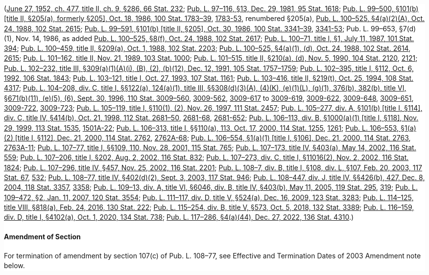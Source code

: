 ([June 27, 1952, ch. 477, title II, ch. 9, §286, 66 Stat. 232](/statviewer.htm?volume=66&page=232); [Pub. L. 97–116, §13, Dec. 29, 1981, 95 Stat. 1618](/statviewer.htm?volume=95&page=1618); [Pub. L. 99–500, §101(b) [title II, §205(a), formerly §205], Oct. 18, 1986, 100 Stat. 1783–39](/statviewer.htm?volume=100&page=1783-39), [1783-53](/statviewer.htm?volume=100&page=1783-53), renumbered §205(a), [Pub. L. 100–525, §4(a)(2)(A), Oct. 24, 1988, 102 Stat. 2615](/statviewer.htm?volume=102&page=2615); [Pub. L. 99–591, §101(b) [title II, §205], Oct. 30, 1986, 100 Stat. 3341–39](/statviewer.htm?volume=100&page=3341-39), [3341-53](/statviewer.htm?volume=100&page=3341-53); Pub. L. 99–653, §7(d)(1), Nov. 14, 1986, as added [Pub. L. 100–525, §8(f), Oct. 24, 1988, 102 Stat. 2617](/statviewer.htm?volume=102&page=2617); [Pub. L. 100–71, title I, §1, July 11, 1987, 101 Stat. 394](/statviewer.htm?volume=101&page=394); [Pub. L. 100–459, title II, §209(a), Oct. 1, 1988, 102 Stat. 2203](/statviewer.htm?volume=102&page=2203); [Pub. L. 100–525, §4(a)(1), (d), Oct. 24, 1988, 102 Stat. 2614](/statviewer.htm?volume=102&page=2614), [2615](/statviewer.htm?volume=102&page=2615); [Pub. L. 101–162, title II, Nov. 21, 1989, 103 Stat. 1000](/statviewer.htm?volume=103&page=1000); [Pub. L. 101–515, title II, §210(a), (d), Nov. 5, 1990, 104 Stat. 2120](/statviewer.htm?volume=104&page=2120), [2121](/statviewer.htm?volume=104&page=2121); [Pub. L. 102–232, title III, §309(a)(1)(A)(i), (B), (2), (b)(12), Dec. 12, 1991, 105 Stat. 1757–1759](/statviewer.htm?volume=105&page=1757); [Pub. L. 102–395, title I, §112, Oct. 6, 1992, 106 Stat. 1843](/statviewer.htm?volume=106&page=1843); [Pub. L. 103–121, title I, Oct. 27, 1993, 107 Stat. 1161](/statviewer.htm?volume=107&page=1161); [Pub. L. 103–416, title II, §219(t), Oct. 25, 1994, 108 Stat. 4317](/statviewer.htm?volume=108&page=4317); [Pub. L. 104–208, div. C, title I, §§122(a), 124(a)(1), title III, §§308(d)(3)(A), (4)(K), (e)(1)(L), (g)(1), 376(b), 382(b), title VI, §671(b)(11), (e)(5), (6), Sept. 30, 1996, 110 Stat. 3009–560](/statviewer.htm?volume=110&page=3009-560), [3009-562](/statviewer.htm?volume=110&page=3009-562), [3009-617](/statviewer.htm?volume=110&page=3009-617) to [3009-619](/statviewer.htm?volume=110&page=3009-619), [3009-622](/statviewer.htm?volume=110&page=3009-622), [3009-648](/statviewer.htm?volume=110&page=3009-648), [3009-651](/statviewer.htm?volume=110&page=3009-651), [3009-722](/statviewer.htm?volume=110&page=3009-722), [3009-723](/statviewer.htm?volume=110&page=3009-723); [Pub. L. 105–119, title I, §110(1), (2), Nov. 26, 1997, 111 Stat. 2457](/statviewer.htm?volume=111&page=2457); [Pub. L. 105–277, div. A, §101(b) [title I, §114], div. C, title IV, §414(b), Oct. 21, 1998, 112 Stat. 2681–50](/statviewer.htm?volume=112&page=2681-50), [2681-68](/statviewer.htm?volume=112&page=2681-68), [2681-652](/statviewer.htm?volume=112&page=2681-652); [Pub. L. 106–113, div. B, §1000(a)(1) [title I, §118], Nov. 29, 1999, 113 Stat. 1535](/statviewer.htm?volume=113&page=1535), [1501A-22](/statviewer.htm?volume=113&page=1501A-22); [Pub. L. 106–313, title I, §§110(a), 113, Oct. 17, 2000, 114 Stat. 1255](/statviewer.htm?volume=114&page=1255), [1261](/statviewer.htm?volume=114&page=1261); [Pub. L. 106–553, §1(a)(2) [title I, §112], Dec. 21, 2000, 114 Stat. 2762](/statviewer.htm?volume=114&page=2762), [2762A-68](/statviewer.htm?volume=114&page=2762A-68); [Pub. L. 106–554, §1(a)(1) [title I, §106], Dec. 21, 2000, 114 Stat. 2763](/statviewer.htm?volume=114&page=2763), [2763A-11](/statviewer.htm?volume=114&page=2763A-11); [Pub. L. 107–77, title I, §§109, 110, Nov. 28, 2001, 115 Stat. 765](/statviewer.htm?volume=115&page=765); [Pub. L. 107–173, title IV, §403(a), May 14, 2002, 116 Stat. 559](/statviewer.htm?volume=116&page=559); [Pub. L. 107–206, title I, §202, Aug. 2, 2002, 116 Stat. 832](/statviewer.htm?volume=116&page=832); [Pub. L. 107–273, div. C, title I, §11016(2), Nov. 2, 2002, 116 Stat. 1824](/statviewer.htm?volume=116&page=1824); [Pub. L. 107–296, title IV, §457, Nov. 25, 2002, 116 Stat. 2201](/statviewer.htm?volume=116&page=2201); [Pub. L. 108–7, div. B, title I, §108, div. L, §107, Feb. 20, 2003, 117 Stat. 67](/statviewer.htm?volume=117&page=67), [532](/statviewer.htm?volume=117&page=532); [Pub. L. 108–77, title IV, §402(d)(2), Sept. 3, 2003, 117 Stat. 946](/statviewer.htm?volume=117&page=946); [Pub. L. 108–447, div. J, title IV, §§426(b), 427, Dec. 8, 2004, 118 Stat. 3357](/statviewer.htm?volume=118&page=3357), [3358](/statviewer.htm?volume=118&page=3358); [Pub. L. 109–13, div. A, title VI, §6046, div. B, title IV, §403(b), May 11, 2005, 119 Stat. 295](/statviewer.htm?volume=119&page=295), [319](/statviewer.htm?volume=119&page=319); [Pub. L. 109–472, §2, Jan. 11, 2007, 120 Stat. 3554](/statviewer.htm?volume=120&page=3554); [Pub. L. 111–117, div. D, title V, §524(a), Dec. 16, 2009, 123 Stat. 3283](/statviewer.htm?volume=123&page=3283); [Pub. L. 114–125, title VIII, §818(a), Feb. 24, 2016, 130 Stat. 222](/statviewer.htm?volume=130&page=222); [Pub. L. 115–254, div. B, title V, §573, Oct. 5, 2018, 132 Stat. 3389](/statviewer.htm?volume=132&page=3389); [Pub. L. 116–159, div. D, title I, §4102(a), Oct. 1, 2020, 134 Stat. 738](/statviewer.htm?volume=134&page=738); [Pub. L. 117–286, §4(a)(44), Dec. 27, 2022, 136 Stat. 4310](/statviewer.htm?volume=136&page=4310).)
#### Amendment of Section
For termination of amendment by section 107(c) of Pub. L. 108–77, see Effective and Termination Dates of 2003 Amendment note below.
  